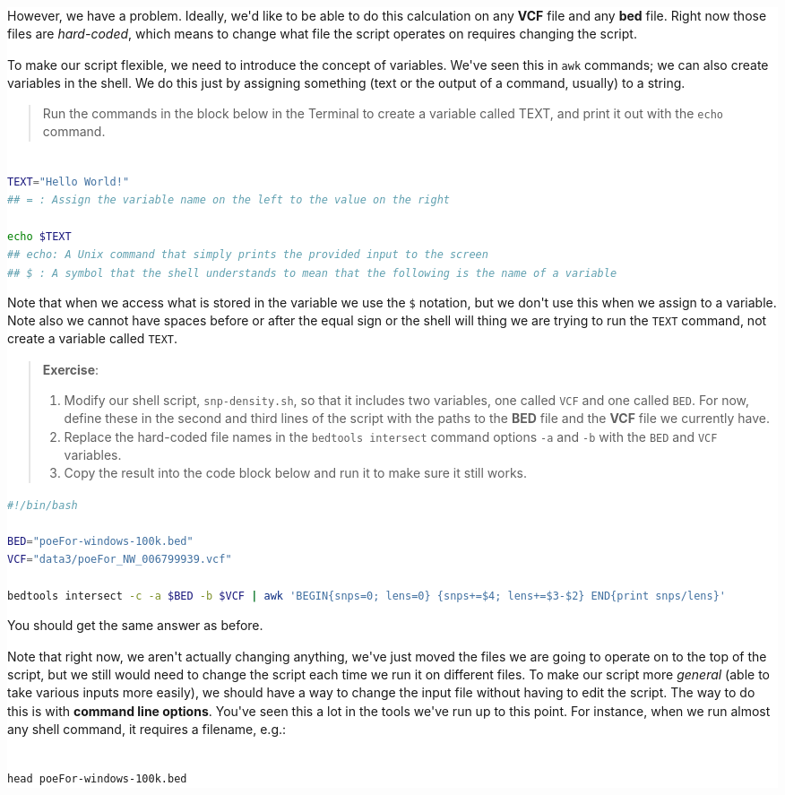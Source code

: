However, we have a problem. Ideally, we'd like to be able to do this calculation on any **VCF** file and any **bed** file. Right now those files are *hard-coded*, which means to change what file the script operates on requires changing the script.

To make our script flexible, we need to introduce the concept of variables. We've seen this in `awk` commands; we can also create variables in the shell. We do this just by assigning something (text or the output of a command, usually) to a string.

> Run the commands in the block below in the Terminal to create a variable called TEXT, and print it out with the `echo` command.

```bash

TEXT="Hello World!"
## = : Assign the variable name on the left to the value on the right

echo $TEXT
## echo: A Unix command that simply prints the provided input to the screen
## $ : A symbol that the shell understands to mean that the following is the name of a variable

```

Note that when we access what is stored in the variable we use the `$` notation, but we don't use this when we assign to a variable. Note also we cannot have spaces before or after the equal sign or the shell will thing we are trying to run the `TEXT` command, not create a variable called `TEXT`.

> **Exercise**:
> 1. Modify our shell script, `snp-density.sh`, so that it includes two variables, one called `VCF` and one called `BED`. For now, define these in the second and third lines of the script with the paths to the **BED** file and the **VCF** file we currently have.
> 2. Replace the hard-coded file names in the `bedtools intersect` command options `-a` and `-b` with the `BED` and `VCF` variables.
> 3. Copy the result into the code block below and run it to make sure it still works.


```bash
#!/bin/bash

BED="poeFor-windows-100k.bed"
VCF="data3/poeFor_NW_006799939.vcf"

bedtools intersect -c -a $BED -b $VCF | awk 'BEGIN{snps=0; lens=0} {snps+=$4; lens+=$3-$2} END{print snps/lens}'

```

You should get the same answer as before. 

Note that right now, we aren't actually changing anything, we've just moved the files we are going to operate on to the top of the script, but we still would need to change the script each time we run it on different files. To make our script more *general* (able to take various inputs more easily), we should have a way to change the input file without having to edit the script. The way to do this is with **command line options**. You've seen this a lot in the tools we've run up to this point. For instance, when we run almost any shell command, it requires a filename, e.g.:

```

head poeFor-windows-100k.bed

```
